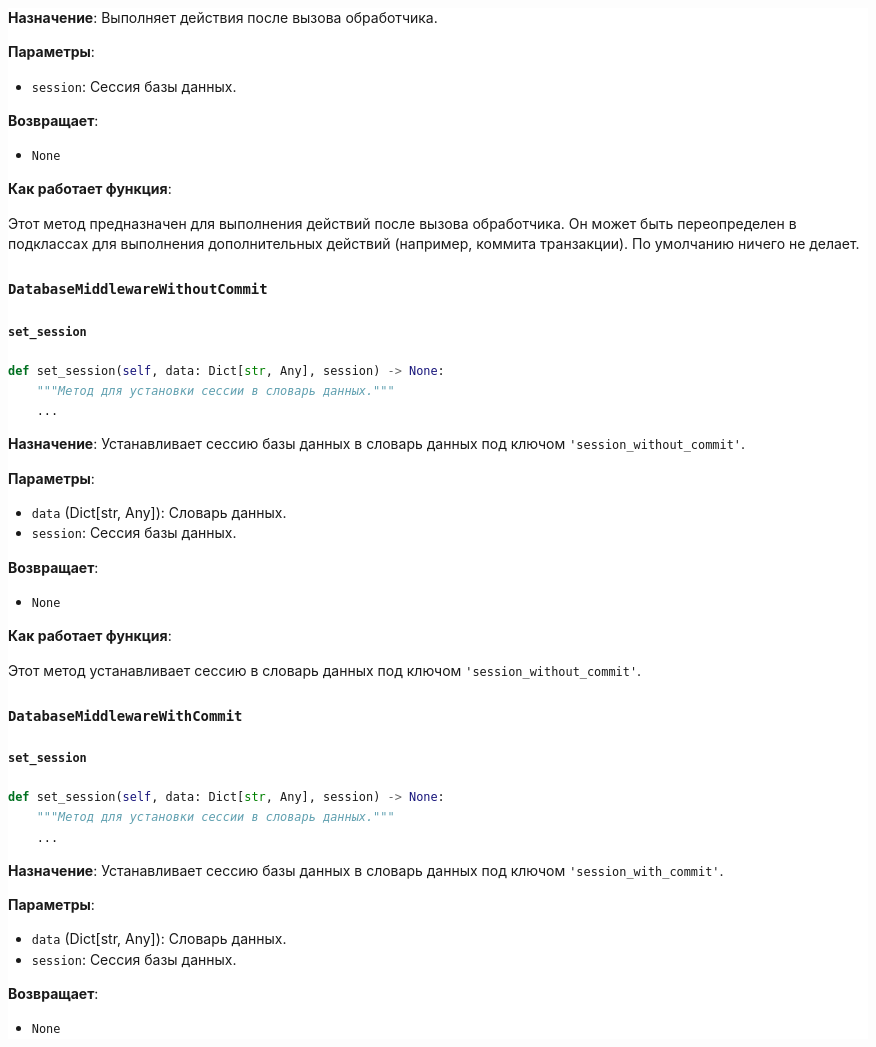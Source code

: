 **Назначение**: Выполняет действия после вызова обработчика.

**Параметры**:
- `session`: Сессия базы данных.

**Возвращает**:
- `None`

**Как работает функция**:

Этот метод предназначен для выполнения действий после вызова обработчика. Он может быть переопределен в подклассах для выполнения дополнительных действий (например, коммита транзакции). По умолчанию ничего не делает.

### `DatabaseMiddlewareWithoutCommit`

#### `set_session`

```python
def set_session(self, data: Dict[str, Any], session) -> None:
    """Метод для установки сессии в словарь данных."""
    ...
```

**Назначение**: Устанавливает сессию базы данных в словарь данных под ключом `'session_without_commit'`.

**Параметры**:
- `data` (Dict[str, Any]): Словарь данных.
- `session`: Сессия базы данных.

**Возвращает**:
- `None`

**Как работает функция**:

Этот метод устанавливает сессию в словарь данных под ключом `'session_without_commit'`.

### `DatabaseMiddlewareWithCommit`

#### `set_session`

```python
def set_session(self, data: Dict[str, Any], session) -> None:
    """Метод для установки сессии в словарь данных."""
    ...
```

**Назначение**: Устанавливает сессию базы данных в словарь данных под ключом `'session_with_commit'`.

**Параметры**:
- `data` (Dict[str, Any]): Словарь данных.
- `session`: Сессия базы данных.

**Возвращает**:
- `None`
